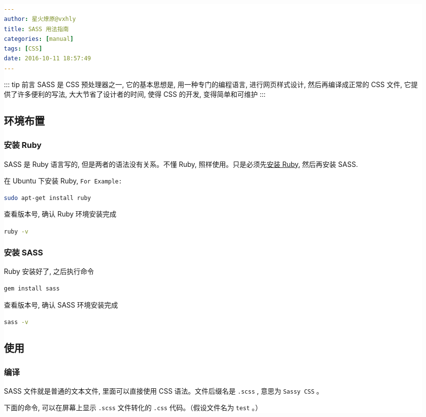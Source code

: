 ```yaml
---
author: 星火燎原@vxhly
title: SASS 用法指南
categories: [manual]
tags: [CSS]
date: 2016-10-11 18:57:49
---
```


::: tip 前言
SASS 是 CSS 预处理器之一, 它的基本思想是, 用一种专门的编程语言, 进行网页样式设计, 然后再编译成正常的 CSS 文件, 它提供了许多便利的写法, 大大节省了设计者的时间, 使得 CSS 的开发, 变得简单和可维护
:::


## 环境布置

### 安装 Ruby

SASS 是 Ruby 语言写的, 但是两者的语法没有关系。不懂 Ruby, 照样使用。只是必须先[安装 Ruby](//www.ruby-lang.org/zh_cn/downloads/), 然后再安装 SASS.

在 Ubuntu 下安装 Ruby, `For Example:` 

``` bash
sudo apt-get install ruby
```

查看版本号, 确认 Ruby 环境安装完成

``` bash
ruby -v
```

### 安装 SASS

Ruby 安装好了, 之后执行命令

``` bash
gem install sass
```

查看版本号, 确认 SASS 环境安装完成

``` bash
sass -v
```

## 使用

### 编译

SASS 文件就是普通的文本文件, 里面可以直接使用 CSS 语法。文件后缀名是 `.scss` , 意思为 `Sassy CSS` 。

下面的命令, 可以在屏幕上显示 `.scss` 文件转化的 `.css` 代码。（假设文件名为 `test` 。）
